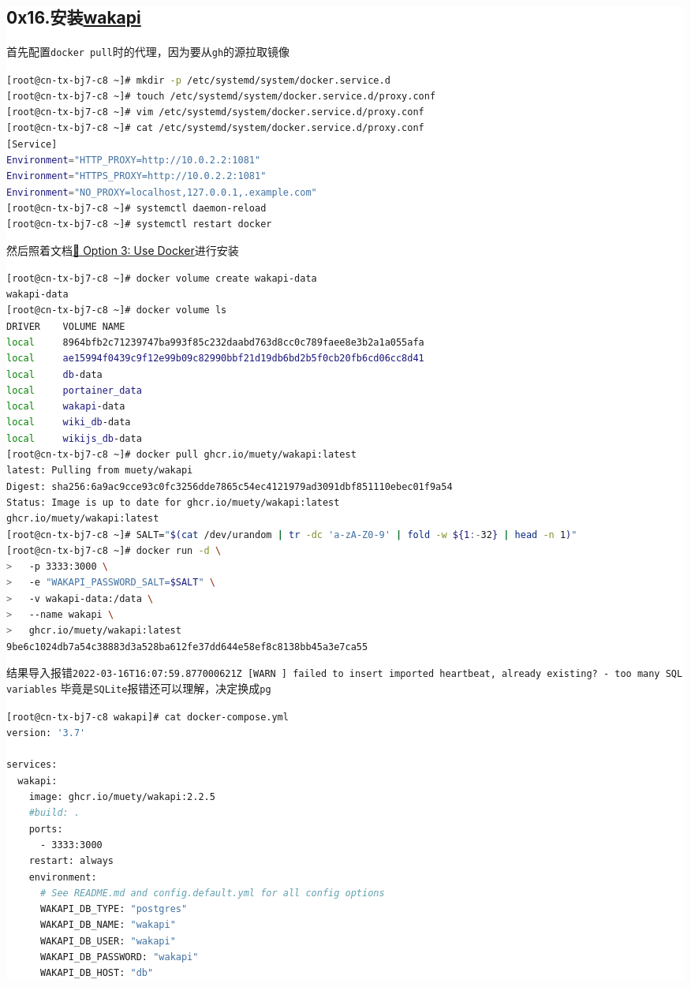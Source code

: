 ## 0x16.安装[wakapi](https://github.com/muety/wakapi)
首先配置`docker pull`时的代理，因为要从`gh`的源拉取镜像
``` bash
[root@cn-tx-bj7-c8 ~]# mkdir -p /etc/systemd/system/docker.service.d
[root@cn-tx-bj7-c8 ~]# touch /etc/systemd/system/docker.service.d/proxy.conf
[root@cn-tx-bj7-c8 ~]# vim /etc/systemd/system/docker.service.d/proxy.conf
[root@cn-tx-bj7-c8 ~]# cat /etc/systemd/system/docker.service.d/proxy.conf
[Service]
Environment="HTTP_PROXY=http://10.0.2.2:1081"
Environment="HTTPS_PROXY=http://10.0.2.2:1081"
Environment="NO_PROXY=localhost,127.0.0.1,.example.com"
[root@cn-tx-bj7-c8 ~]# systemctl daemon-reload
[root@cn-tx-bj7-c8 ~]# systemctl restart docker
```
然后照着文档[🐳 Option 3: Use Docker](https://github.com/muety/wakapi#-option-3-use-docker)进行安装
``` bash
[root@cn-tx-bj7-c8 ~]# docker volume create wakapi-data
wakapi-data
[root@cn-tx-bj7-c8 ~]# docker volume ls
DRIVER    VOLUME NAME
local     8964bfb2c71239747ba993f85c232daabd763d8cc0c789faee8e3b2a1a055afa
local     ae15994f0439c9f12e99b09c82990bbf21d19db6bd2b5f0cb20fb6cd06cc8d41
local     db-data
local     portainer_data
local     wakapi-data
local     wiki_db-data
local     wikijs_db-data
[root@cn-tx-bj7-c8 ~]# docker pull ghcr.io/muety/wakapi:latest
latest: Pulling from muety/wakapi
Digest: sha256:6a9ac9cce93c0fc3256dde7865c54ec4121979ad3091dbf851110ebec01f9a54
Status: Image is up to date for ghcr.io/muety/wakapi:latest
ghcr.io/muety/wakapi:latest
[root@cn-tx-bj7-c8 ~]# SALT="$(cat /dev/urandom | tr -dc 'a-zA-Z0-9' | fold -w ${1:-32} | head -n 1)"
[root@cn-tx-bj7-c8 ~]# docker run -d \
>   -p 3333:3000 \
>   -e "WAKAPI_PASSWORD_SALT=$SALT" \
>   -v wakapi-data:/data \
>   --name wakapi \
>   ghcr.io/muety/wakapi:latest
9be6c1024db7a54c38883d3a528ba612fe37dd644e58ef8c8138bb45a3e7ca55
```
结果导入报错`2022-03-16T16:07:59.877000621Z [WARN ] failed to insert imported heartbeat, already existing? - too many SQL variables`
毕竟是`SQLite`报错还可以理解，决定换成`pg`
``` bash
[root@cn-tx-bj7-c8 wakapi]# cat docker-compose.yml 
version: '3.7'

services:
  wakapi:
    image: ghcr.io/muety/wakapi:2.2.5
    #build: .
    ports:
      - 3333:3000
    restart: always
    environment:
      # See README.md and config.default.yml for all config options
      WAKAPI_DB_TYPE: "postgres"
      WAKAPI_DB_NAME: "wakapi"
      WAKAPI_DB_USER: "wakapi"
      WAKAPI_DB_PASSWORD: "wakapi"
      WAKAPI_DB_HOST: "db"
```